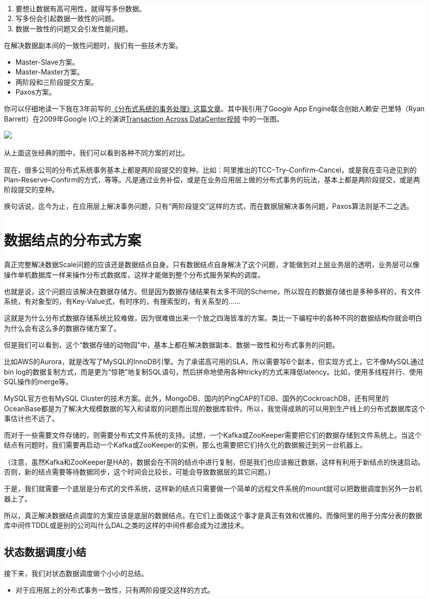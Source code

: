 1.  要想让数据有高可用性，就得写多份数据。
2.  写多份会引起数据一致性的问题。
3.  数据一致性的问题又会引发性能问题。

在解决数据副本间的一致性问题时，我们有一些技术方案。

*   Master-Slave方案。
*   Master-Master方案。
*   两阶段和三阶段提交方案。
*   Paxos方案。

你可以仔细地读一下我在3年前写的[《分布式系统的事务处理》这篇文章](https://coolshell.cn/articles/10910.html)。其中我引用了Google App Engine联合创始人赖安·巴里特（Ryan Barrett）在2009年Google I/O上的演讲[Transaction Across DataCenter视频](http://www.youtube.com/watch?v=srOgpXECblk) 中的一张图。

![](https://static001.geekbang.org/resource/image/e5/ec/e566933d9967f2f5e0f4dcddc66247ec.png)

从上面这张经典的图中，我们可以看到各种不同方案的对比。

现在，很多公司的分布式系统事务基本上都是两阶段提交的变种。比如：阿里推出的TCC–Try–Confirm–Cancel，或是我在亚马逊见到的Plan–Reserve–Confirm的方式，等等。凡是通过业务补偿，或是在业务应用层上做的分布式事务的玩法，基本上都是两阶段提交，或是两阶段提交的变种。

换句话说，迄今为止，在应用层上解决事务问题，只有“两阶段提交”这样的方式，而在数据层解决事务问题，Paxos算法则是不二之选。

数据结点的分布式方案
==========

真正完整解决数据Scale问题的应该还是数据结点自身。只有数据结点自身解决了这个问题，才能做到对上层业务层的透明，业务层可以像操作单机数据库一样来操作分布式数据库，这样才能做到整个分布式服务架构的调度。

也就是说，这个问题应该解决在数据存储方。但是因为数据存储结果有太多不同的Scheme，所以现在的数据存储也是多种多样的，有文件系统，有对象型的，有Key-Value式，有时序的，有搜索型的，有关系型的……

这就是为什么分布式数据存储系统比较难做，因为很难做出来一个放之四海皆准的方案。类比一下编程中的各种不同的数据结构你就会明白为什么会有这么多的数据存储方案了。

但是我们可以看到，这个“数据存储的动物园”中，基本上都在解决数据副本、数据一致性和分布式事务的问题。

比如AWS的Aurora，就是改写了MySQL的InnoDB引擎。为了承诺高可用的SLA，所以需要写6个副本，但实现方式上，它不像MySQL通过bin log的数据复制方式，而是更为“惊艳”地复制SQL语句，然后拼命地使用各种tricky的方式来降低latency。比如，使用多线程并行、使用SQL操作的merge等。

MySQL官方也有MySQL Cluster的技术方案。此外，MongoDB、国内的PingCAP的TiDB、国外的CockroachDB，还有阿里的OceanBase都是为了解决大规模数据的写入和读取的问题而出现的数据库软件。所以，我觉得成熟的可以用到生产线上的分布式数据库这个事估计也不远了。

而对于一些需要文件存储的，则需要分布式文件系统的支持。试想，一个Kafka或ZooKeeper需要把它们的数据存储到文件系统上。当这个结点有问题时，我们需要再启动一个Kafka或ZooKeeper的实例，那么也需要把它们持久化的数据搬迁到另一台机器上。

（注意，虽然Kafka和ZooKeeper是HA的，数据会在不同的结点中进行复制，但是我们也应该搬迁数据，这样有利用于新结点的快速启动。否则，新的结点需要等待数据同步，这个时间会比较长，可能会导致数据层的其它问题。）

于是，我们就需要一个底层是分布式的文件系统，这样新的结点只需要做一个简单的远程文件系统的mount就可以把数据调度到另外一台机器上了。

所以，真正解决数据结点调度的方案应该是底层的数据结点。在它们上面做这个事才是真正有效和优雅的。而像阿里的用于分库分表的数据库中间件TDDL或是别的公司叫什么DAL之类的这样的中间件都会成为过渡技术。

状态数据调度小结
--------

接下来，我们对状态数据调度做个小小的总结。

*   对于应用层上的分布式事务一致性，只有两阶段提交这样的方式。
    